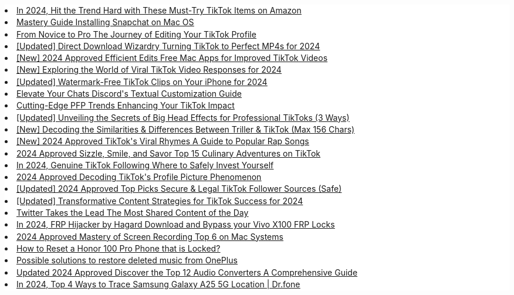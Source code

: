 <li><a href="https://tiktok-videos.techidaily.com/in-2024-hit-the-trend-hard-with-these-must-try-tiktok-items-on-amazon/"><u>In 2024, Hit the Trend Hard with These Must-Try TikTok Items on Amazon</u></a></li>
<li><a href="https://tiktok-videos.techidaily.com/mastery-guide-installing-snapchat-on-mac-os/"><u>Mastery Guide  Installing Snapchat on Mac OS</u></a></li>
<li><a href="https://tiktok-videos.techidaily.com/from-novice-to-pro-the-journey-of-editing-your-tiktok-profile/"><u>From Novice to Pro  The Journey of Editing Your TikTok Profile</u></a></li>
<li><a href="https://tiktok-videos.techidaily.com/updated-direct-download-wizardry-turning-tiktok-to-perfect-mp4s-for-2024/"><u>[Updated] Direct Download Wizardry  Turning TikTok to Perfect MP4s for 2024</u></a></li>
<li><a href="https://tiktok-videos.techidaily.com/new-2024-approved-efficient-edits-free-mac-apps-for-improved-tiktok-videos/"><u>[New] 2024 Approved  Efficient Edits  Free Mac Apps for Improved TikTok Videos</u></a></li>
<li><a href="https://tiktok-videos.techidaily.com/new-exploring-the-world-of-viral-tiktok-video-responses-for-2024/"><u>[New] Exploring the World of Viral TikTok Video Responses for 2024</u></a></li>
<li><a href="https://tiktok-videos.techidaily.com/updated-watermark-free-tiktok-clips-on-your-iphone-for-2024/"><u>[Updated] Watermark-Free TikTok Clips on Your iPhone for 2024</u></a></li>
<li><a href="https://tiktok-videos.techidaily.com/elevate-your-chats-discords-textual-customization-guide/"><u>Elevate Your Chats  Discord's Textual Customization Guide</u></a></li>
<li><a href="https://tiktok-videos.techidaily.com/cutting-edge-pfp-trends-enhancing-your-tiktok-impact/"><u>Cutting-Edge PFP Trends Enhancing Your TikTok Impact</u></a></li>
<li><a href="https://tiktok-videos.techidaily.com/updated-unveiling-the-secrets-of-big-head-effects-for-professional-tiktoks-3-ways/"><u>[Updated] Unveiling the Secrets of Big Head Effects for Professional TikToks (3 Ways)</u></a></li>
<li><a href="https://tiktok-videos.techidaily.com/new-decoding-the-similarities-and-differences-between-triller-and-tiktok-max-156-chars/"><u>[New] Decoding the Similarities & Differences Between Triller & TikTok (Max 156 Chars)</u></a></li>
<li><a href="https://tiktok-videos.techidaily.com/new-2024-approved-tiktoks-viral-rhymes-a-guide-to-popular-rap-songs/"><u>[New] 2024 Approved  TikTok's Viral Rhymes  A Guide to Popular Rap Songs</u></a></li>
<li><a href="https://tiktok-videos.techidaily.com/2024-approved-sizzle-smile-and-savor-top-15-culinary-adventures-on-tiktok/"><u>2024 Approved  Sizzle, Smile, and Savor  Top 15 Culinary Adventures on TikTok</u></a></li>
<li><a href="https://tiktok-videos.techidaily.com/in-2024-genuine-tiktok-following-where-to-safely-invest-yourself/"><u>In 2024, Genuine TikTok Following  Where to Safely Invest Yourself</u></a></li>
<li><a href="https://tiktok-videos.techidaily.com/2024-approved-decoding-tiktoks-profile-picture-phenomenon/"><u>2024 Approved  Decoding TikTok's Profile Picture Phenomenon</u></a></li>
<li><a href="https://tiktok-videos.techidaily.com/updated-2024-approved-top-picks-secure-and-legal-tiktok-follower-sources-safe/"><u>[Updated] 2024 Approved  Top Picks  Secure & Legal TikTok Follower Sources (Safe)</u></a></li>
<li><a href="https://tiktok-videos.techidaily.com/updated-transformative-content-strategies-for-tiktok-success-for-2024/"><u>[Updated] Transformative Content Strategies for TikTok Success for 2024</u></a></li>
<li><a href="https://twitter-videos.techidaily.com/twitter-takes-the-lead-the-most-shared-content-of-the-day/"><u>Twitter Takes the Lead  The Most Shared Content of the Day</u></a></li>
<li><a href="https://bypass-frp.techidaily.com/in-2024-frp-hijacker-by-hagard-download-and-bypass-your-vivo-x100-frp-locks-by-drfone-android/"><u>In 2024, FRP Hijacker by Hagard Download and Bypass your Vivo X100 FRP Locks</u></a></li>
<li><a href="https://remote-screen-capture.techidaily.com/2024-approved-mastery-of-screen-recording-top-6-on-mac-systems/"><u>2024 Approved  Mastery of Screen Recording  Top 6 on Mac Systems</u></a></li>
<li><a href="https://unlock-android.techidaily.com/how-to-reset-a-honor-100-pro-phone-that-is-locked-by-drfone-android/"><u>How to Reset a Honor 100 Pro Phone that is Locked?</u></a></li>
<li><a href="https://review-topics.techidaily.com/possible-solutions-to-restore-deleted-music-from-oneplus-by-fonelab-android-recover-music/"><u>Possible solutions to restore deleted music from OnePlus</u></a></li>
<li><a href="https://ai-driven-video-production.techidaily.com/updated-2024-approved-discover-the-top-12-audio-converters-a-comprehensive-guide/"><u>Updated 2024 Approved Discover the Top 12 Audio Converters A Comprehensive Guide</u></a></li>
<li><a href="https://android-location-track.techidaily.com/in-2024-top-4-ways-to-trace-samsung-galaxy-a25-5g-location-drfone-by-drfone-virtual-android/"><u>In 2024, Top 4 Ways to Trace Samsung Galaxy A25 5G Location | Dr.fone</u></a></li>